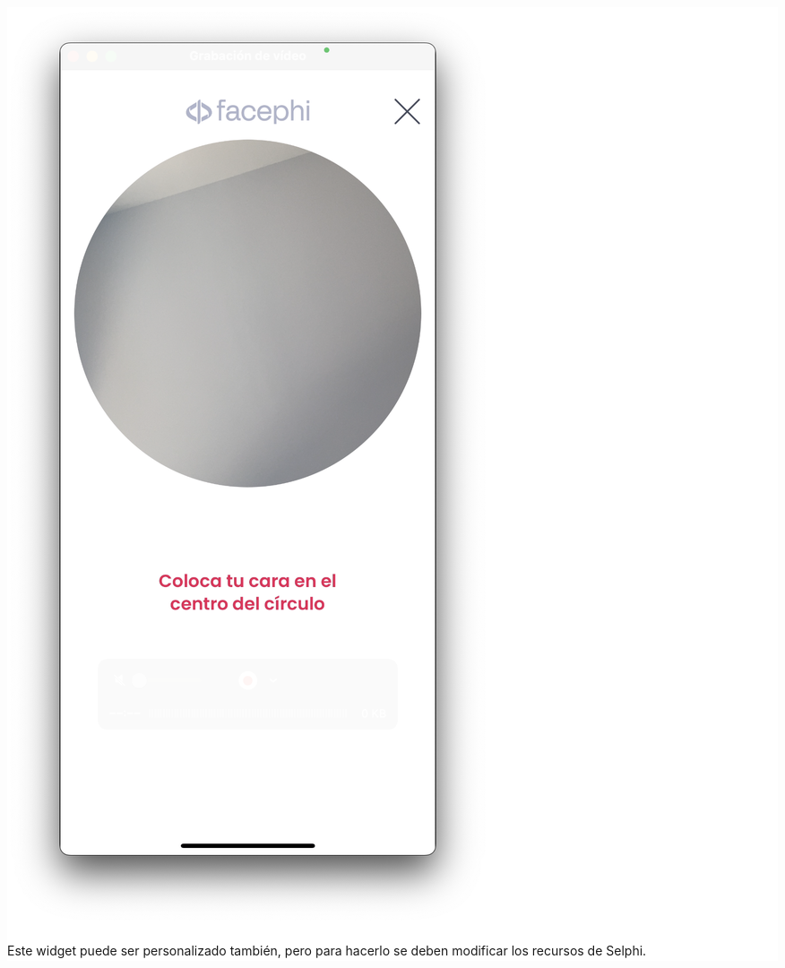 ![MobileCapture](/ios/Selphi/capture-001.png)

Este widget puede ser personalizado también, pero para hacerlo se deben modificar los recursos de Selphi.